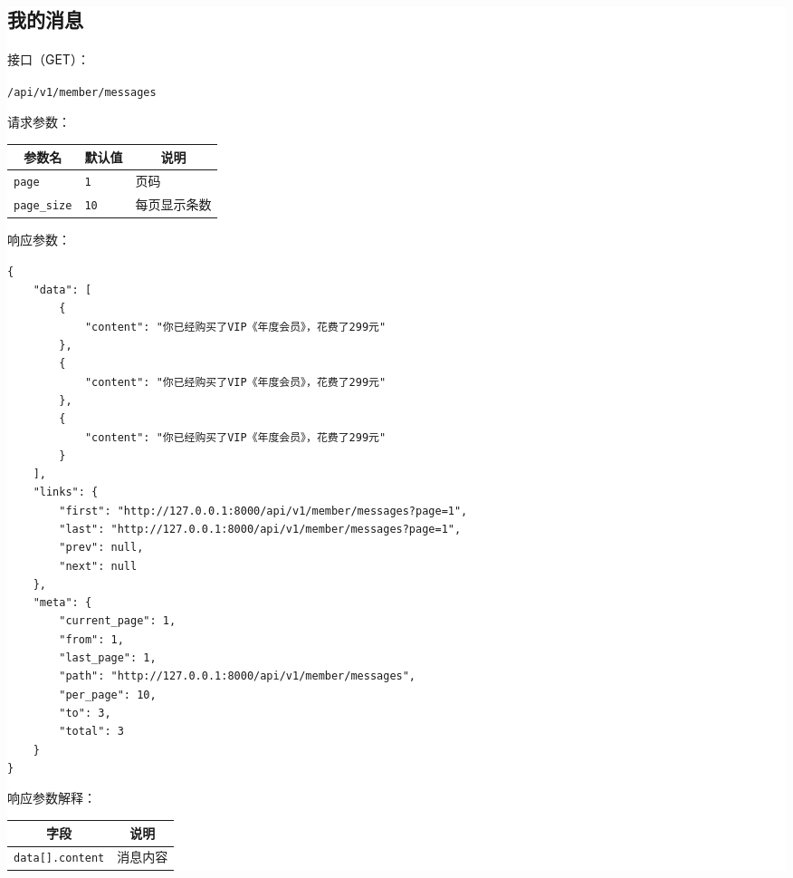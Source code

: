 ## 我的消息

接口（GET）：

```angular2html
/api/v1/member/messages
```

请求参数：

| 参数名 | 默认值 | 说明 |
| --- | --- | --- | 
| `page` | `1` | 页码 |
| `page_size` | `10` | 每页显示条数 |


响应参数：

```angular2html
{
    "data": [
        {
            "content": "你已经购买了VIP《年度会员》，花费了299元"
        },
        {
            "content": "你已经购买了VIP《年度会员》，花费了299元"
        },
        {
            "content": "你已经购买了VIP《年度会员》，花费了299元"
        }
    ],
    "links": {
        "first": "http://127.0.0.1:8000/api/v1/member/messages?page=1",
        "last": "http://127.0.0.1:8000/api/v1/member/messages?page=1",
        "prev": null,
        "next": null
    },
    "meta": {
        "current_page": 1,
        "from": 1,
        "last_page": 1,
        "path": "http://127.0.0.1:8000/api/v1/member/messages",
        "per_page": 10,
        "to": 3,
        "total": 3
    }
}
```

响应参数解释：

| 字段 | 说明 |
| --- | --- |
| `data[].content` | 消息内容 |
